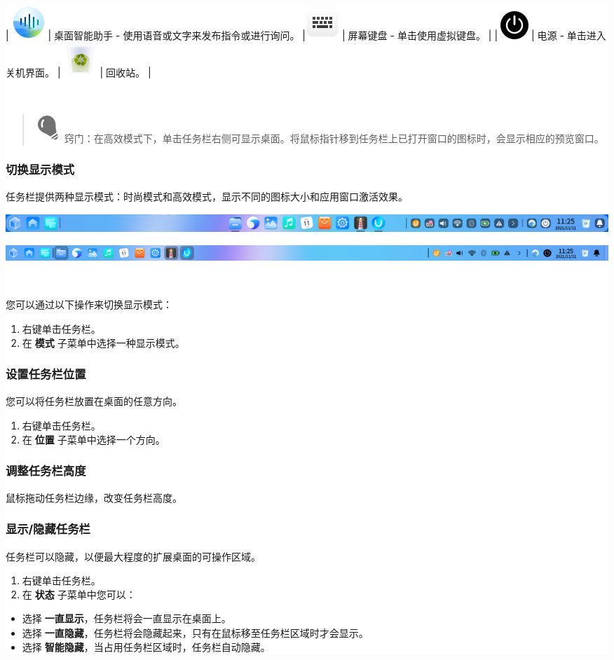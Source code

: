 | ![desktop-ai-assistant](../common/desktop-ai-assistant.svg)                               |   桌面智能助手 - 使用语音或文字来发布指令或进行询问。     |![onboard](../common/onboard.svg) | 屏幕键盘 - 单击使用虚拟键盘。 |
| ![shutdown](../common/system-shutdown.svg)                   | 电源 - 单击进入关机界面。          | ![trash](../common/trash_icon.svg)                       | 回收站。                                            |

&nbsp;&nbsp;&nbsp;&nbsp;&nbsp;&nbsp;&nbsp;&nbsp;&nbsp;&nbsp;&nbsp;&nbsp;&nbsp;
> ![tips](../common/tips.svg) 窍门：在高效模式下，单击任务栏右侧可显示桌面。将鼠标指针移到任务栏上已打开窗口的图标时，会显示相应的预览窗口。

### 切换显示模式
任务栏提供两种显示模式：时尚模式和高效模式，显示不同的图标大小和应用窗口激活效果。


![1|fashion](fig/fashion.png)

![1|efficient](fig/efficient.png)

&nbsp;&nbsp;&nbsp;&nbsp;&nbsp;&nbsp;&nbsp;&nbsp;&nbsp;&nbsp;&nbsp;&nbsp;&nbsp;

您可以通过以下操作来切换显示模式：

1. 右键单击任务栏。
2. 在 **模式** 子菜单中选择一种显示模式。

### 设置任务栏位置
您可以将任务栏放置在桌面的任意方向。

1. 右键单击任务栏。
2. 在 **位置** 子菜单中选择一个方向。

### 调整任务栏高度 
鼠标拖动任务栏边缘，改变任务栏高度。

### 显示/隐藏任务栏
任务栏可以隐藏，以便最大程度的扩展桌面的可操作区域。

1. 右键单击任务栏。
2. 在 **状态** 子菜单中您可以：
  - 选择 **一直显示**，任务栏将会一直显示在桌面上。
  - 选择 **一直隐藏**，任务栏将会隐藏起来，只有在鼠标移至任务栏区域时才会显示。
  - 选择 **智能隐藏**，当占用任务栏区域时，任务栏自动隐藏。
